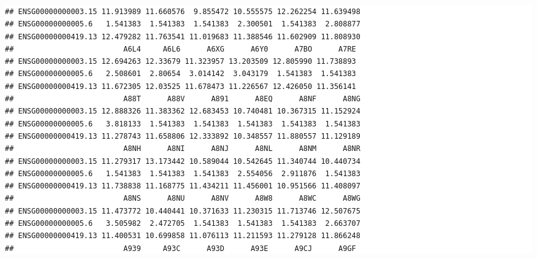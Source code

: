    ## ENSG00000000003.15 11.913989 11.660576  9.855472 10.555575 12.262254 11.639498
    ## ENSG00000000005.6   1.541383  1.541383  1.541383  2.300501  1.541383  2.808877
    ## ENSG00000000419.13 12.479282 11.763541 11.019683 11.388546 11.602909 11.808930
    ##                         A6L4     A6L6      A6XG      A6Y0      A7BO      A7RE
    ## ENSG00000000003.15 12.694263 12.33679 11.323957 13.203509 12.805990 11.738893
    ## ENSG00000000005.6   2.508601  2.80654  3.014142  3.043179  1.541383  1.541383
    ## ENSG00000000419.13 11.672305 12.03525 11.678473 11.226567 12.426050 11.356141
    ##                         A88T      A88V      A891      A8EQ      A8NF      A8NG
    ## ENSG00000000003.15 12.888326 11.383362 12.683453 10.740481 10.367315 11.152924
    ## ENSG00000000005.6   3.818133  1.541383  1.541383  1.541383  1.541383  1.541383
    ## ENSG00000000419.13 11.278743 11.658806 12.333892 10.348557 11.880557 11.129189
    ##                         A8NH      A8NI      A8NJ      A8NL      A8NM      A8NR
    ## ENSG00000000003.15 11.279317 13.173442 10.589044 10.542645 11.340744 10.440734
    ## ENSG00000000005.6   1.541383  1.541383  1.541383  2.554056  2.911876  1.541383
    ## ENSG00000000419.13 11.738838 11.168775 11.434211 11.456001 10.951566 11.408097
    ##                         A8NS      A8NU      A8NV      A8W8      A8WC      A8WG
    ## ENSG00000000003.15 11.473772 10.440441 10.371633 11.230315 11.713746 12.507675
    ## ENSG00000000005.6   3.505982  2.472705  1.541383  1.541383  1.541383  2.663707
    ## ENSG00000000419.13 11.400531 10.699858 11.076113 11.211593 11.279128 11.866248
    ##                         A939     A93C      A93D      A93E      A9CJ      A9GF